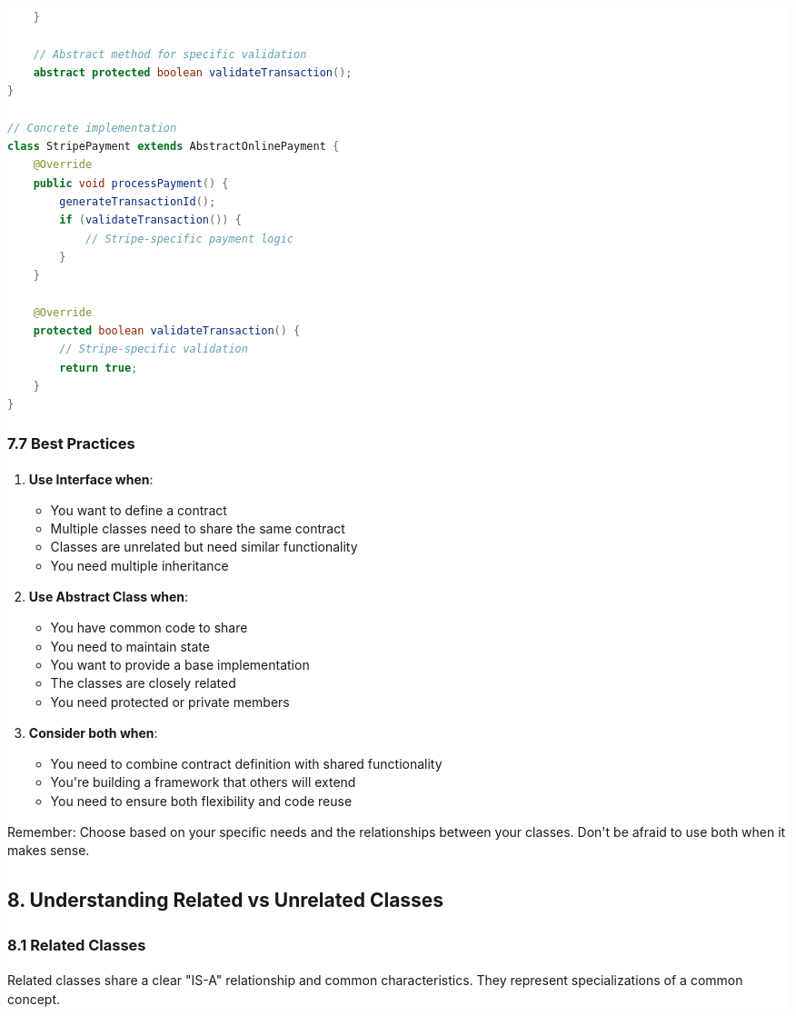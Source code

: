 ```java
    }

    // Abstract method for specific validation
    abstract protected boolean validateTransaction();
}

// Concrete implementation
class StripePayment extends AbstractOnlinePayment {
    @Override
    public void processPayment() {
        generateTransactionId();
        if (validateTransaction()) {
            // Stripe-specific payment logic
        }
    }

    @Override
    protected boolean validateTransaction() {
        // Stripe-specific validation
        return true;
    }
}
```

### 7.7 Best Practices

1. **Use Interface when**:
   - You want to define a contract
   - Multiple classes need to share the same contract
   - Classes are unrelated but need similar functionality
   - You need multiple inheritance

2. **Use Abstract Class when**:
   - You have common code to share
   - You need to maintain state
   - You want to provide a base implementation
   - The classes are closely related
   - You need protected or private members
   
3. **Consider both when**:
   - You need to combine contract definition with shared functionality
   - You're building a framework that others will extend
   - You need to ensure both flexibility and code reuse

Remember: Choose based on your specific needs and the relationships between your classes. Don't be afraid to use both when it makes sense.

## 8. Understanding Related vs Unrelated Classes

### 8.1 Related Classes

Related classes share a clear "IS-A" relationship and common characteristics. They represent specializations of a common concept.
